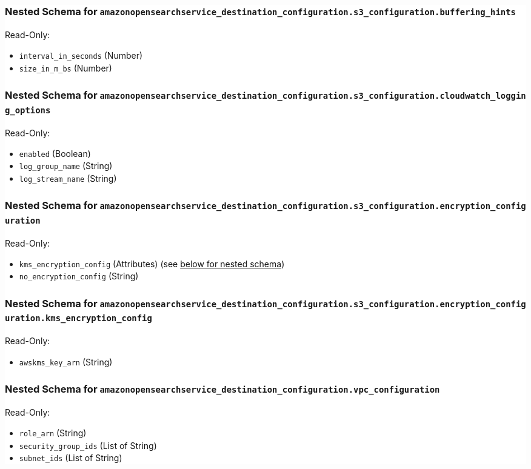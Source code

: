 <a id="nestedatt--amazonopensearchservice_destination_configuration--s3_configuration--buffering_hints"></a>
### Nested Schema for `amazonopensearchservice_destination_configuration.s3_configuration.buffering_hints`

Read-Only:

- `interval_in_seconds` (Number)
- `size_in_m_bs` (Number)


<a id="nestedatt--amazonopensearchservice_destination_configuration--s3_configuration--cloudwatch_logging_options"></a>
### Nested Schema for `amazonopensearchservice_destination_configuration.s3_configuration.cloudwatch_logging_options`

Read-Only:

- `enabled` (Boolean)
- `log_group_name` (String)
- `log_stream_name` (String)


<a id="nestedatt--amazonopensearchservice_destination_configuration--s3_configuration--encryption_configuration"></a>
### Nested Schema for `amazonopensearchservice_destination_configuration.s3_configuration.encryption_configuration`

Read-Only:

- `kms_encryption_config` (Attributes) (see [below for nested schema](#nestedatt--amazonopensearchservice_destination_configuration--s3_configuration--encryption_configuration--kms_encryption_config))
- `no_encryption_config` (String)

<a id="nestedatt--amazonopensearchservice_destination_configuration--s3_configuration--encryption_configuration--kms_encryption_config"></a>
### Nested Schema for `amazonopensearchservice_destination_configuration.s3_configuration.encryption_configuration.kms_encryption_config`

Read-Only:

- `awskms_key_arn` (String)




<a id="nestedatt--amazonopensearchservice_destination_configuration--vpc_configuration"></a>
### Nested Schema for `amazonopensearchservice_destination_configuration.vpc_configuration`

Read-Only:

- `role_arn` (String)
- `security_group_ids` (List of String)
- `subnet_ids` (List of String)
